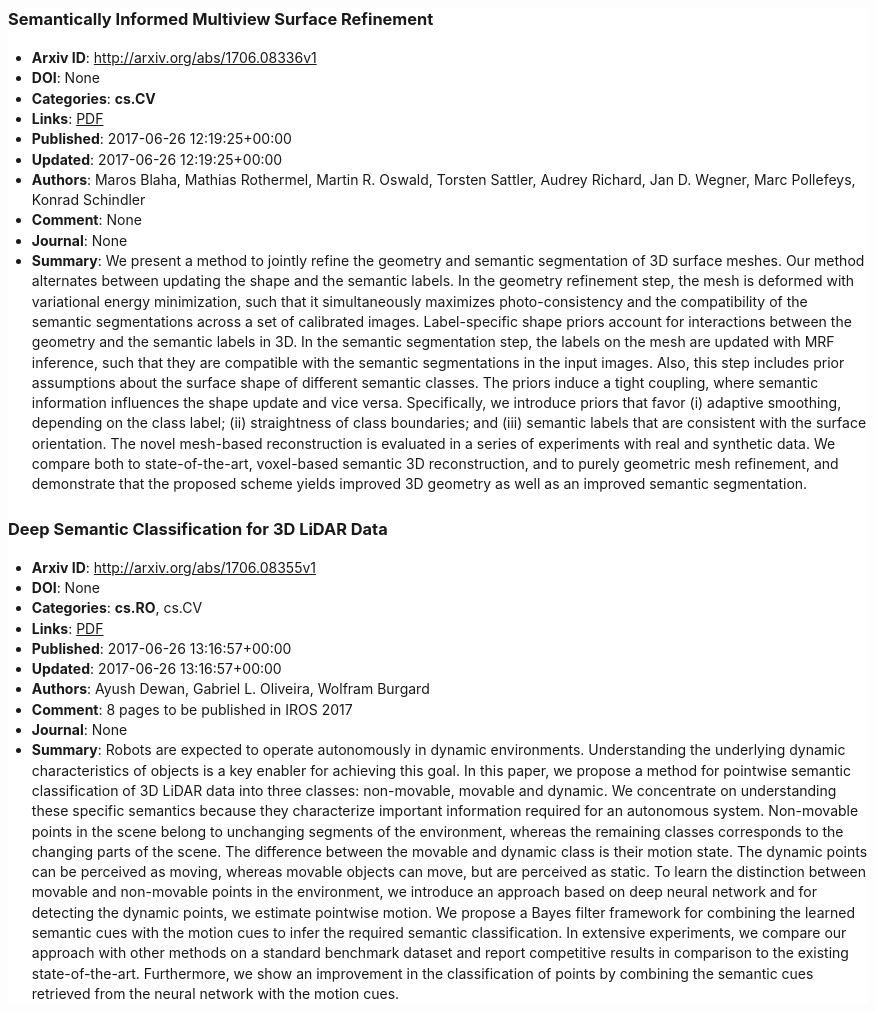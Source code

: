 

### Semantically Informed Multiview Surface Refinement
- **Arxiv ID**: http://arxiv.org/abs/1706.08336v1
- **DOI**: None
- **Categories**: **cs.CV**
- **Links**: [PDF](http://arxiv.org/pdf/1706.08336v1)
- **Published**: 2017-06-26 12:19:25+00:00
- **Updated**: 2017-06-26 12:19:25+00:00
- **Authors**: Maros Blaha, Mathias Rothermel, Martin R. Oswald, Torsten Sattler, Audrey Richard, Jan D. Wegner, Marc Pollefeys, Konrad Schindler
- **Comment**: None
- **Journal**: None
- **Summary**: We present a method to jointly refine the geometry and semantic segmentation of 3D surface meshes. Our method alternates between updating the shape and the semantic labels. In the geometry refinement step, the mesh is deformed with variational energy minimization, such that it simultaneously maximizes photo-consistency and the compatibility of the semantic segmentations across a set of calibrated images. Label-specific shape priors account for interactions between the geometry and the semantic labels in 3D. In the semantic segmentation step, the labels on the mesh are updated with MRF inference, such that they are compatible with the semantic segmentations in the input images. Also, this step includes prior assumptions about the surface shape of different semantic classes. The priors induce a tight coupling, where semantic information influences the shape update and vice versa. Specifically, we introduce priors that favor (i) adaptive smoothing, depending on the class label; (ii) straightness of class boundaries; and (iii) semantic labels that are consistent with the surface orientation. The novel mesh-based reconstruction is evaluated in a series of experiments with real and synthetic data. We compare both to state-of-the-art, voxel-based semantic 3D reconstruction, and to purely geometric mesh refinement, and demonstrate that the proposed scheme yields improved 3D geometry as well as an improved semantic segmentation.



### Deep Semantic Classification for 3D LiDAR Data
- **Arxiv ID**: http://arxiv.org/abs/1706.08355v1
- **DOI**: None
- **Categories**: **cs.RO**, cs.CV
- **Links**: [PDF](http://arxiv.org/pdf/1706.08355v1)
- **Published**: 2017-06-26 13:16:57+00:00
- **Updated**: 2017-06-26 13:16:57+00:00
- **Authors**: Ayush Dewan, Gabriel L. Oliveira, Wolfram Burgard
- **Comment**: 8 pages to be published in IROS 2017
- **Journal**: None
- **Summary**: Robots are expected to operate autonomously in dynamic environments. Understanding the underlying dynamic characteristics of objects is a key enabler for achieving this goal. In this paper, we propose a method for pointwise semantic classification of 3D LiDAR data into three classes: non-movable, movable and dynamic. We concentrate on understanding these specific semantics because they characterize important information required for an autonomous system. Non-movable points in the scene belong to unchanging segments of the environment, whereas the remaining classes corresponds to the changing parts of the scene. The difference between the movable and dynamic class is their motion state. The dynamic points can be perceived as moving, whereas movable objects can move, but are perceived as static. To learn the distinction between movable and non-movable points in the environment, we introduce an approach based on deep neural network and for detecting the dynamic points, we estimate pointwise motion. We propose a Bayes filter framework for combining the learned semantic cues with the motion cues to infer the required semantic classification. In extensive experiments, we compare our approach with other methods on a standard benchmark dataset and report competitive results in comparison to the existing state-of-the-art. Furthermore, we show an improvement in the classification of points by combining the semantic cues retrieved from the neural network with the motion cues.
